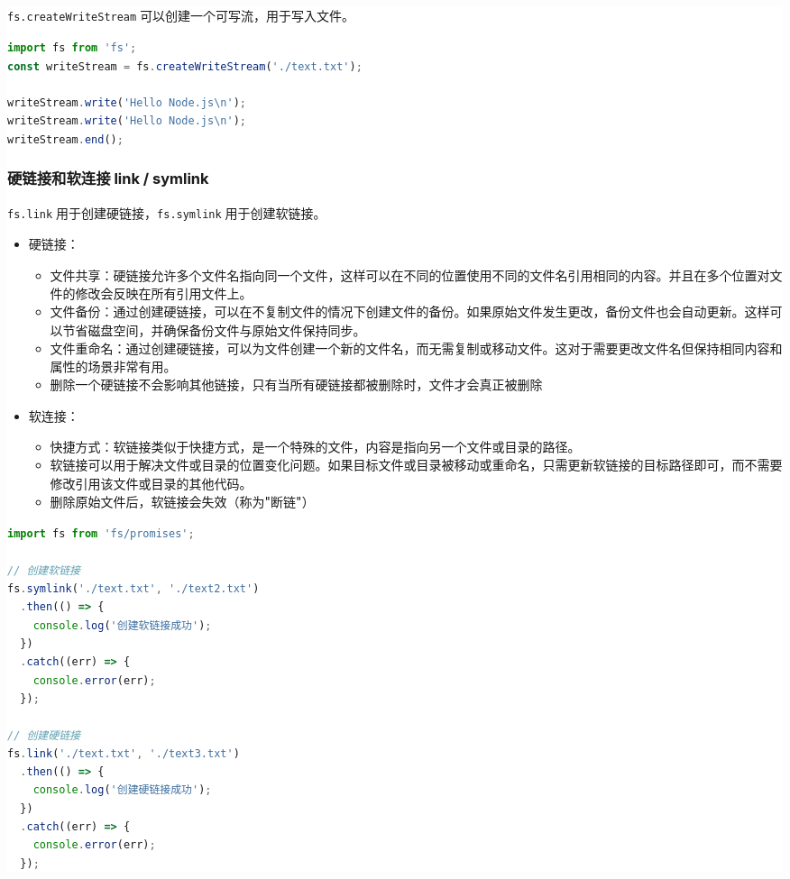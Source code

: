 `fs.createWriteStream` 可以创建一个可写流，用于写入文件。

```javascript
import fs from 'fs';
const writeStream = fs.createWriteStream('./text.txt');

writeStream.write('Hello Node.js\n');
writeStream.write('Hello Node.js\n');
writeStream.end();
```

### 硬链接和软连接 link / symlink

`fs.link` 用于创建硬链接，`fs.symlink` 用于创建软链接。

- 硬链接：

  - 文件共享：硬链接允许多个文件名指向同一个文件，这样可以在不同的位置使用不同的文件名引用相同的内容。并且在多个位置对文件的修改会反映在所有引用文件上。
  - 文件备份：通过创建硬链接，可以在不复制文件的情况下创建文件的备份。如果原始文件发生更改，备份文件也会自动更新。这样可以节省磁盘空间，并确保备份文件与原始文件保持同步。
  - 文件重命名：通过创建硬链接，可以为文件创建一个新的文件名，而无需复制或移动文件。这对于需要更改文件名但保持相同内容和属性的场景非常有用。
  - 删除一个硬链接不会影响其他链接，只有当所有硬链接都被删除时，文件才会真正被删除

- 软连接：
  - 快捷方式：软链接类似于快捷方式，是一个特殊的文件，内容是指向另一个文件或目录的路径。
  - 软链接可以用于解决文件或目录的位置变化问题。如果目标文件或目录被移动或重命名，只需更新软链接的目标路径即可，而不需要修改引用该文件或目录的其他代码。
  - 删除原始文件后，软链接会失效（称为"断链"）

```javascript
import fs from 'fs/promises';

// 创建软链接
fs.symlink('./text.txt', './text2.txt')
  .then(() => {
    console.log('创建软链接成功');
  })
  .catch((err) => {
    console.error(err);
  });

// 创建硬链接
fs.link('./text.txt', './text3.txt')
  .then(() => {
    console.log('创建硬链接成功');
  })
  .catch((err) => {
    console.error(err);
  });
```
